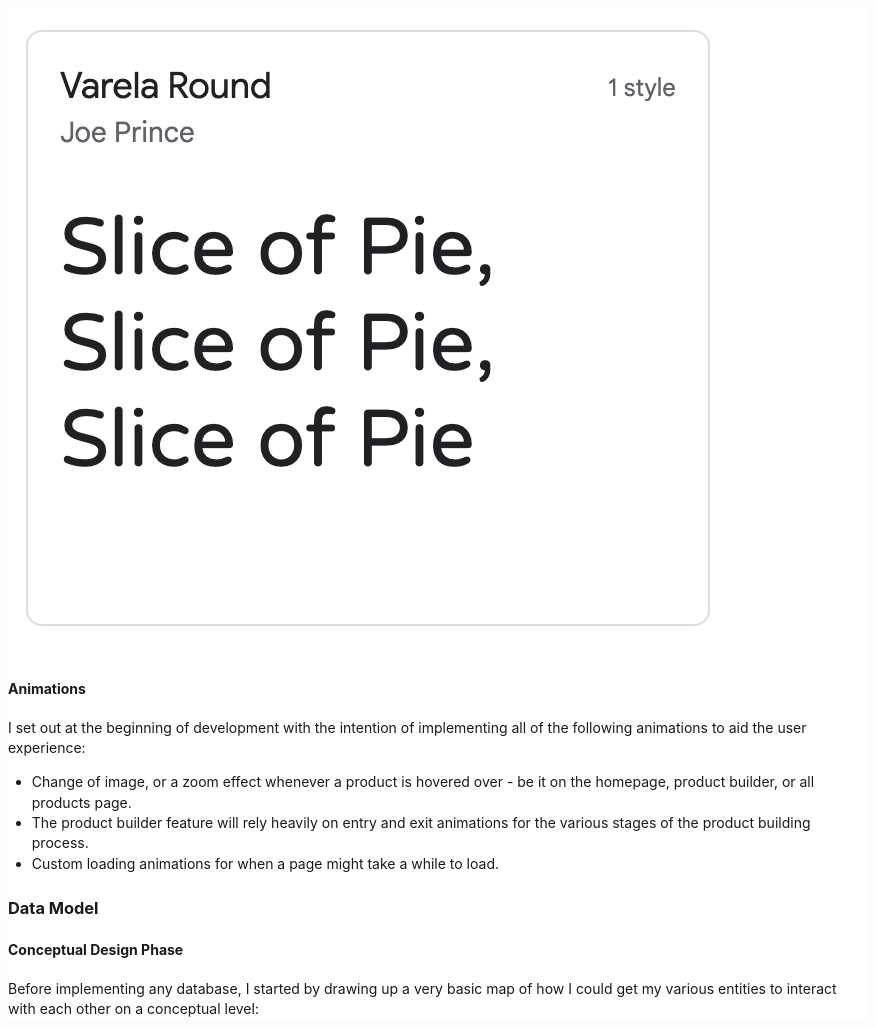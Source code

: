 ![Varela Round](media/nonproducts/varela-round.png)

#### Animations

I set out at the beginning of development with the intention of implementing all of the following animations to aid the user experience:

* Change of image, or a zoom effect whenever a product is hovered over - be it on the homepage, product builder, or all products page.
* The product builder feature will rely heavily on entry and exit animations for the various stages of the product building process.
* Custom loading animations for when a page might take a while to load.

### Data Model

#### Conceptual Design Phase

Before implementing any database, I started by drawing up a very basic map of how I could get my various entities to interact with each other on a conceptual level:
